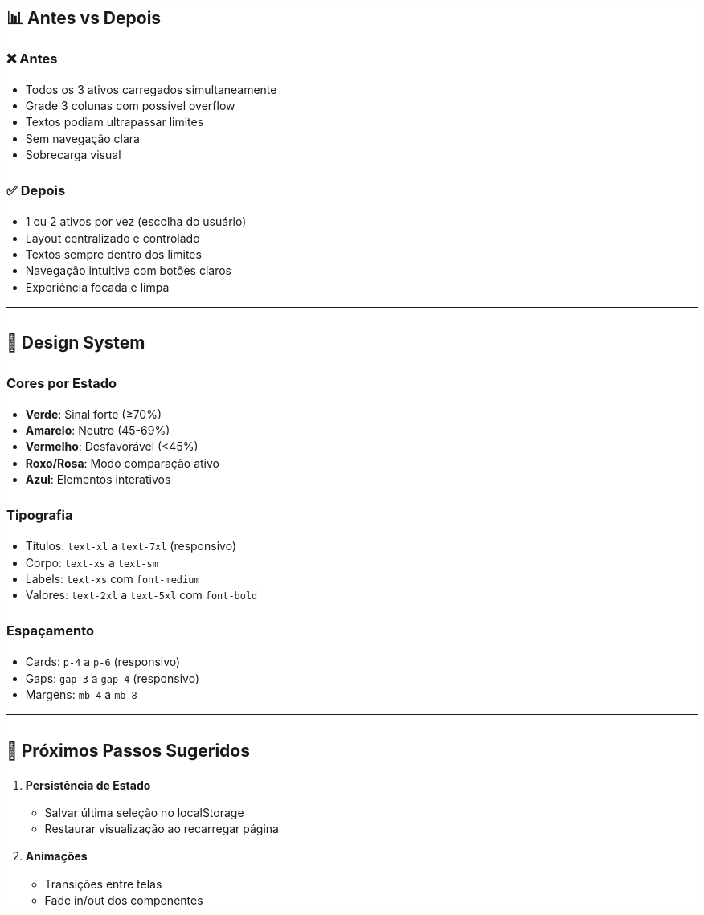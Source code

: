 
## 📊 Antes vs Depois

### ❌ Antes
- Todos os 3 ativos carregados simultaneamente
- Grade 3 colunas com possível overflow
- Textos podiam ultrapassar limites
- Sem navegação clara
- Sobrecarga visual

### ✅ Depois
- 1 ou 2 ativos por vez (escolha do usuário)
- Layout centralizado e controlado
- Textos sempre dentro dos limites
- Navegação intuitiva com botões claros
- Experiência focada e limpa

---

## 🎨 Design System

### Cores por Estado
- **Verde**: Sinal forte (≥70%)
- **Amarelo**: Neutro (45-69%)
- **Vermelho**: Desfavorável (<45%)
- **Roxo/Rosa**: Modo comparação ativo
- **Azul**: Elementos interativos

### Tipografia
- Títulos: `text-xl` a `text-7xl` (responsivo)
- Corpo: `text-xs` a `text-sm`
- Labels: `text-xs` com `font-medium`
- Valores: `text-2xl` a `text-5xl` com `font-bold`

### Espaçamento
- Cards: `p-4` a `p-6` (responsivo)
- Gaps: `gap-3` a `gap-4` (responsivo)
- Margens: `mb-4` a `mb-8`

---

## 🚀 Próximos Passos Sugeridos

1. **Persistência de Estado**
   - Salvar última seleção no localStorage
   - Restaurar visualização ao recarregar página

2. **Animações**
   - Transições entre telas
   - Fade in/out dos componentes
